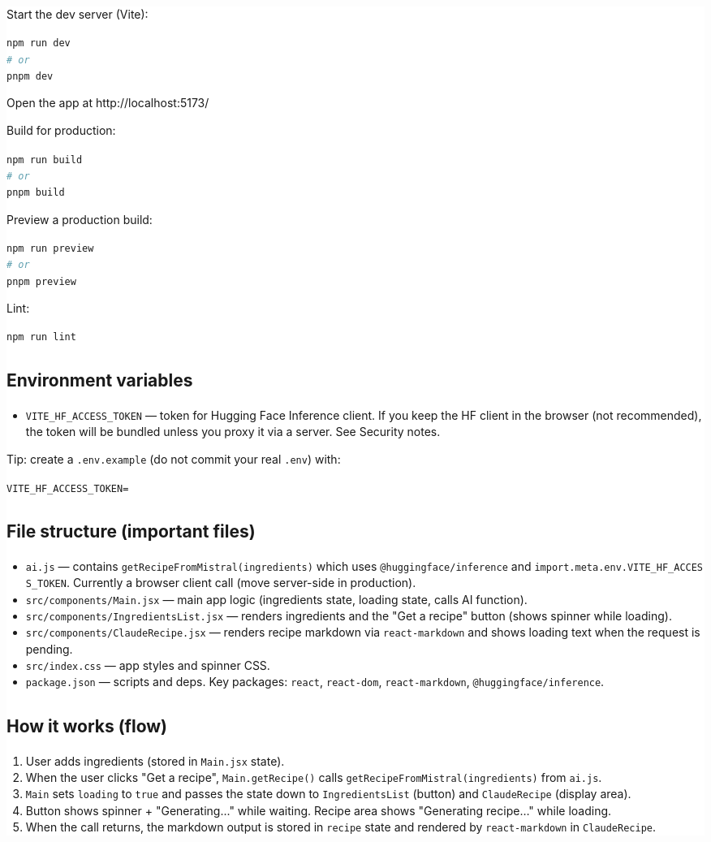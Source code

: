 Start the dev server (Vite):
```bash
npm run dev
# or
pnpm dev
```

Open the app at http://localhost:5173/

Build for production:
```bash
npm run build
# or
pnpm build
```

Preview a production build:
```bash
npm run preview
# or
pnpm preview
```

Lint:
```bash
npm run lint
```

## Environment variables
- `VITE_HF_ACCESS_TOKEN` — token for Hugging Face Inference client. If you keep the HF client in the browser (not recommended), the token will be bundled unless you proxy it via a server. See Security notes.

Tip: create a `.env.example` (do not commit your real `.env`) with:
```
VITE_HF_ACCESS_TOKEN=
```

## File structure (important files)
- `ai.js` — contains `getRecipeFromMistral(ingredients)` which uses `@huggingface/inference` and `import.meta.env.VITE_HF_ACCESS_TOKEN`. Currently a browser client call (move server-side in production).
- `src/components/Main.jsx` — main app logic (ingredients state, loading state, calls AI function).
- `src/components/IngredientsList.jsx` — renders ingredients and the "Get a recipe" button (shows spinner while loading).
- `src/components/ClaudeRecipe.jsx` — renders recipe markdown via `react-markdown` and shows loading text when the request is pending.
- `src/index.css` — app styles and spinner CSS.
- `package.json` — scripts and deps. Key packages: `react`, `react-dom`, `react-markdown`, `@huggingface/inference`.

## How it works (flow)
1. User adds ingredients (stored in `Main.jsx` state).
2. When the user clicks "Get a recipe", `Main.getRecipe()` calls `getRecipeFromMistral(ingredients)` from `ai.js`.
3. `Main` sets `loading` to `true` and passes the state down to `IngredientsList` (button) and `ClaudeRecipe` (display area).
4. Button shows spinner + "Generating..." while waiting. Recipe area shows "Generating recipe…" while loading.
5. When the call returns, the markdown output is stored in `recipe` state and rendered by `react-markdown` in `ClaudeRecipe`.
